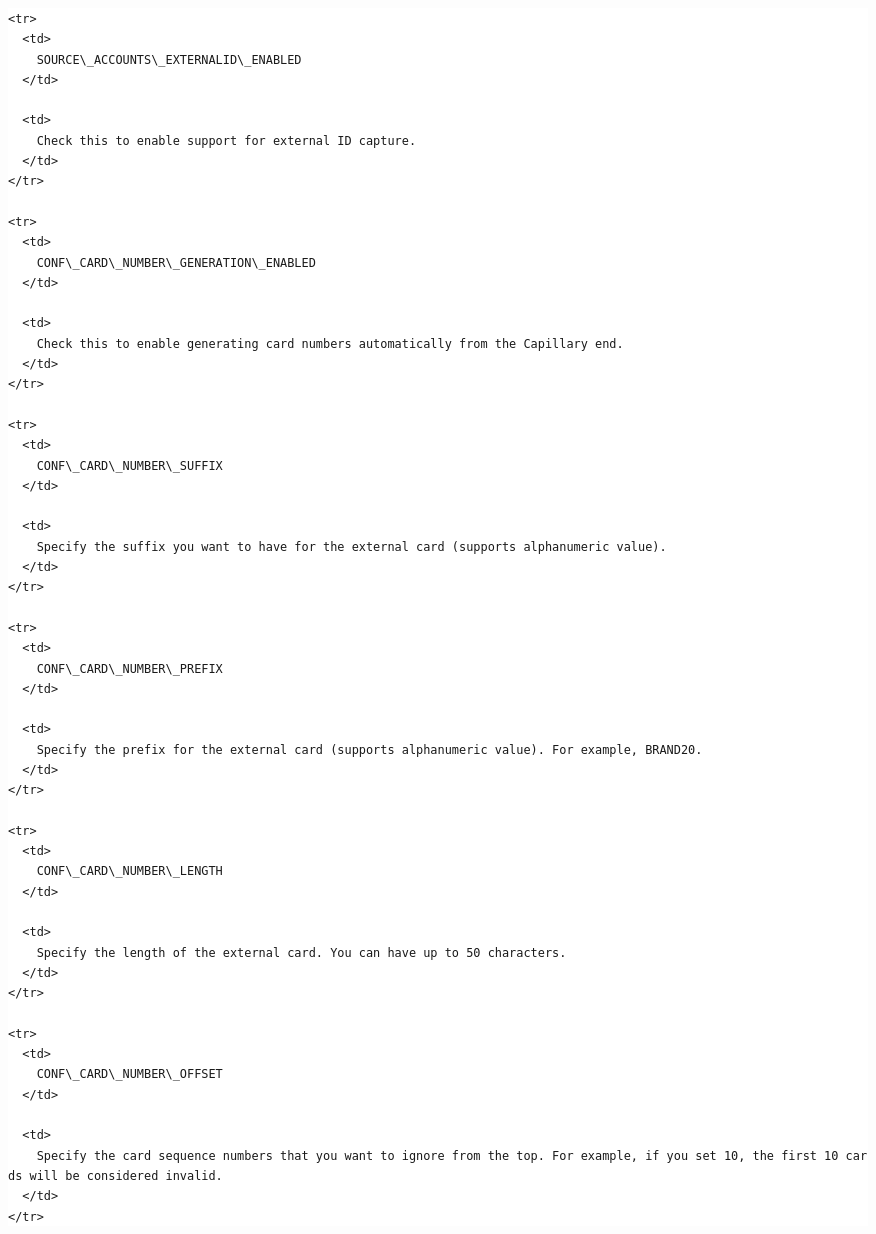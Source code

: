     <tr>
      <td>
        SOURCE\_ACCOUNTS\_EXTERNALID\_ENABLED
      </td>

      <td>
        Check this to enable support for external ID capture.
      </td>
    </tr>

    <tr>
      <td>
        CONF\_CARD\_NUMBER\_GENERATION\_ENABLED
      </td>

      <td>
        Check this to enable generating card numbers automatically from the Capillary end.
      </td>
    </tr>

    <tr>
      <td>
        CONF\_CARD\_NUMBER\_SUFFIX
      </td>

      <td>
        Specify the suffix you want to have for the external card (supports alphanumeric value).
      </td>
    </tr>

    <tr>
      <td>
        CONF\_CARD\_NUMBER\_PREFIX
      </td>

      <td>
        Specify the prefix for the external card (supports alphanumeric value). For example, BRAND20.
      </td>
    </tr>

    <tr>
      <td>
        CONF\_CARD\_NUMBER\_LENGTH
      </td>

      <td>
        Specify the length of the external card. You can have up to 50 characters.
      </td>
    </tr>

    <tr>
      <td>
        CONF\_CARD\_NUMBER\_OFFSET
      </td>

      <td>
        Specify the card sequence numbers that you want to ignore from the top. For example, if you set 10, the first 10 cards will be considered invalid.
      </td>
    </tr>
